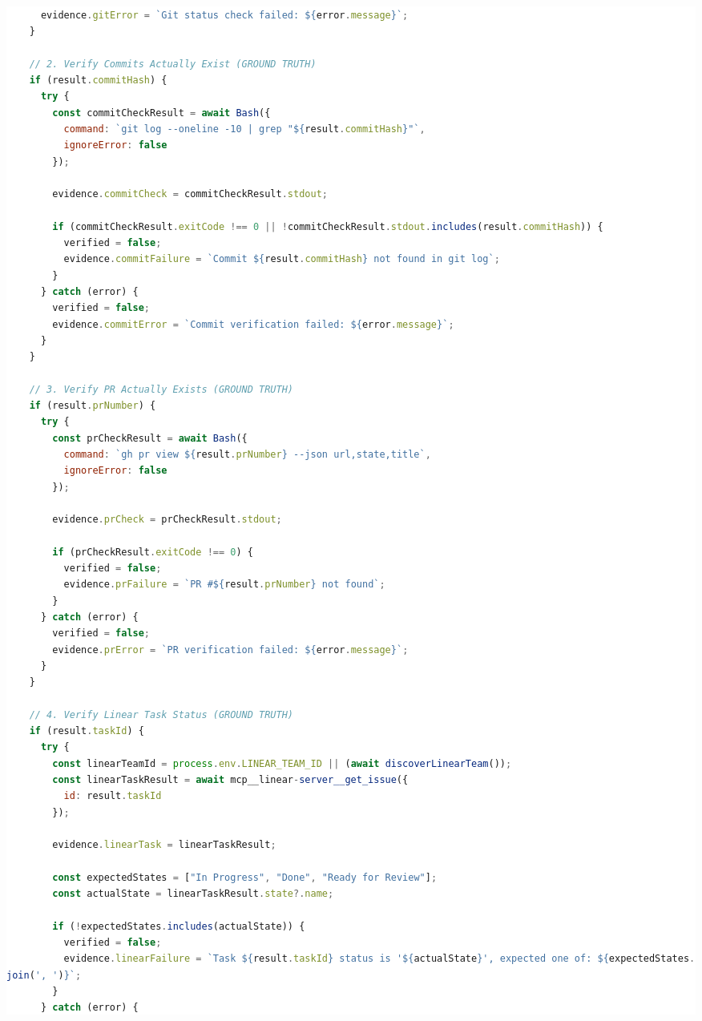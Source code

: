 ```javascript
      evidence.gitError = `Git status check failed: ${error.message}`;
    }

    // 2. Verify Commits Actually Exist (GROUND TRUTH)
    if (result.commitHash) {
      try {
        const commitCheckResult = await Bash({
          command: `git log --oneline -10 | grep "${result.commitHash}"`,
          ignoreError: false
        });

        evidence.commitCheck = commitCheckResult.stdout;

        if (commitCheckResult.exitCode !== 0 || !commitCheckResult.stdout.includes(result.commitHash)) {
          verified = false;
          evidence.commitFailure = `Commit ${result.commitHash} not found in git log`;
        }
      } catch (error) {
        verified = false;
        evidence.commitError = `Commit verification failed: ${error.message}`;
      }
    }

    // 3. Verify PR Actually Exists (GROUND TRUTH)
    if (result.prNumber) {
      try {
        const prCheckResult = await Bash({
          command: `gh pr view ${result.prNumber} --json url,state,title`,
          ignoreError: false
        });

        evidence.prCheck = prCheckResult.stdout;

        if (prCheckResult.exitCode !== 0) {
          verified = false;
          evidence.prFailure = `PR #${result.prNumber} not found`;
        }
      } catch (error) {
        verified = false;
        evidence.prError = `PR verification failed: ${error.message}`;
      }
    }

    // 4. Verify Linear Task Status (GROUND TRUTH)
    if (result.taskId) {
      try {
        const linearTeamId = process.env.LINEAR_TEAM_ID || (await discoverLinearTeam());
        const linearTaskResult = await mcp__linear-server__get_issue({
          id: result.taskId
        });

        evidence.linearTask = linearTaskResult;

        const expectedStates = ["In Progress", "Done", "Ready for Review"];
        const actualState = linearTaskResult.state?.name;

        if (!expectedStates.includes(actualState)) {
          verified = false;
          evidence.linearFailure = `Task ${result.taskId} status is '${actualState}', expected one of: ${expectedStates.join(', ')}`;
        }
      } catch (error) {
```